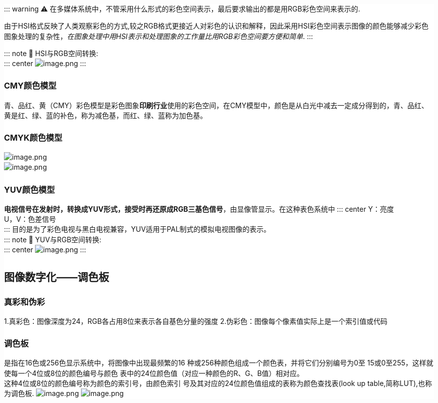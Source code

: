 ::: warning ⚠
在多媒体系统中，不管采用什么形式的彩色空间表示，最后要求输出的都是用RGB彩色空间来表示的.  
  
由于HSI格式反映了人类观察彩色的方式,较之RGB格式更接近人对彩色的认识和解释，因此采用HSI彩色空间表示图像的颜色能够减少彩色图象处理的复杂性，*在图象处理中用HSI表示和处理图象的工作量比用RGB彩色空间要方便和简单*.
:::

::: note 🌳
HSI与RGB空间转换:  
::: center
![image.png](https://jetzihan-img.oss-cn-beijing.aliyuncs.com/blog/img/006SHRs9gy1h2w2120qc5j30xg0d3adn.jpg)
:::

### CMY颜色模型

青、品红、黄（CMY）彩色模型是彩色图象**印刷行业**使用的彩色空间，在CMY模型中，颜色是从白光中减去一定成分得到的，青、品红、黄是红、绿、蓝的补色，称为减色基，而红、绿、蓝称为加色基。

### CMYK颜色模型

![image.png](https://jetzihan-img.oss-cn-beijing.aliyuncs.com/blog/img/006SHRs9gy1h2w22lmkuqj30ac08v40l.jpg)  
![image.png](https://jetzihan-img.oss-cn-beijing.aliyuncs.com/blog/img/006SHRs9gy1h2w231acosj30kq0hg425.jpg)

### YUV颜色模型

**电视信号在发射时，转换成YUV形式，接受时再还原成RGB三基色信号**，由显像管显示。在这种表色系统中
::: center
 Y：亮度  
 U，V：色差信号  
:::
目的是为了彩色电视与黑白电视兼容，YUV适用于PAL制式的模拟电视图像的表示。  
::: note 🌳
YUV与RGB空间转换:  
::: center
![image.png](https://jetzihan-img.oss-cn-beijing.aliyuncs.com/blog/img/006SHRs9gy1h2w25dtj8bj31360kp46y.jpg)
:::

## 图像数字化——调色板

### 真彩和伪彩

1.真彩色：图像深度为24，RGB各占用8位来表示各自基色分量的强度
2.伪彩色：图像每个像素值实际上是一个索引值或代码  

### 调色板

是指在16色或256色显示系统中，将图像中出现最频繁的16
种或256种颜色组成一个颜色表，并将它们分别编号为0至
15或0至255，这样就使每一个4位或8位的颜色编号与颜色
表中的24位颜色值（对应一种颜色的R、G、B值）相对应。  
这种4位或8位的颜色编号称为颜色的索引号，由颜色索引
号及其对应的24位颜色值组成的表称为颜色查找表(look up
table,简称LUT),也称为调色板.
![image.png](https://jetzihan-img.oss-cn-beijing.aliyuncs.com/blog/img/006SHRs9gy1h2w2acholtj30u70l5n5n.jpg)
![image.png](https://jetzihan-img.oss-cn-beijing.aliyuncs.com/blog/img/006SHRs9gy1h2w2ateaefj30th0iqq7r.jpg)
